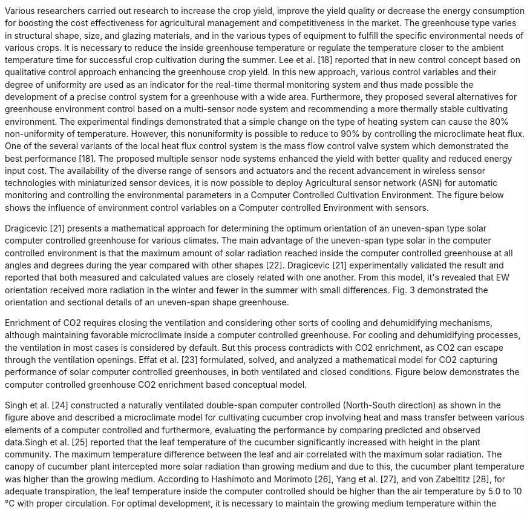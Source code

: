 
Various researchers carried out research to increase the crop yield, improve the yield quality or decrease the energy consumption for boosting the cost effectiveness for agricultural management and competitiveness in the market. The greenhouse type varies in structural shape, size, and glazing materials, and in the various types of equipment to fulfill the specific environmental needs of various crops. It is necessary to reduce the inside greenhouse temperature or regulate the temperature closer to the ambient temperature time for successful
crop cultivation during the summer. Lee et al. [18] reported that in new control concept based on
qualitative control approach enhancing the greenhouse crop yield. In this new approach, various control variables and their degree of uniformity are used as an indicator for the real-time thermal monitoring system and thus made possible the development of a precise control system for a greenhouse with a wide area. Furthermore, they proposed several alternatives for
greenhouse environment control based on a multi-sensor node system and recommending a more thermally stable cultivating environment. The experimental findings demonstrated that a simple change on the type of heating system can cause the 80% non-uniformity of
temperature. However, this nonuniformity is possible to reduce to 90% by controlling the microclimate heat flux. One of the several variants of the local heat flux control system is the mass flow control valve system which demonstrated the best performance [18]. The proposed
multiple sensor node systems enhanced the yield with better quality and reduced energy input cost. The availability of the diverse range of sensors and actuators and the recent advancement in wireless sensor technologies with miniaturized sensor devices, it is now possible to deploy Agricultural sensor network (ASN) for automatic monitoring and controlling the environmental
parameters in a Computer Controlled Cultivation Environment. The figure below shows the influence of environment control variables on a Computer controlled Environment  with sensors. 


Dragicevic [21] presents a mathematical approach for determining the optimum orientation of an uneven-span type solar computer controlled greenhouse for various climates. The main advantage of the uneven-span type solar in the computer controlled environment is that the maximum amount of solar radiation reached inside the computer controlled  greenhouse at all angles and degrees during the year compared with other shapes [22]. Dragicevic [21] experimentally validated the result and reported that both measured and calculated values are closely related with one another. From this model, it's revealed that EW
orientation received more radiation in the winter and fewer in the summer with small differences. Fig. 3
demonstrated the orientation and sectional details of an uneven-span shape greenhouse.


Enrichment of CO2 requires closing the ventilation and considering other sorts of cooling and dehumidifying mechanisms, although maintaining favorable microclimate inside a computer controlled greenhouse. For cooling and dehumidifying processes, the ventilation in most cases is considered by default. But this process contradicts with CO2 enrichment, as CO2 can escape through the ventilation openings. Effat et al. [23] formulated, solved, and analyzed a mathematical model for CO2 capturing performance of solar computer controlled  greenhouses, in both ventilated and closed conditions. Figure below demonstrates the computer controlled  greenhouse CO2 enrichment based conceptual model.


Singh et al. [24] constructed a naturally ventilated double-span computer controlled  (North-South direction) as shown in the figure above and described a microclimate model for cultivating cucumber crop involving heat and mass transfer between various elements of a computer controlled  and furthermore, evaluating the performance by comparing predicted and observed data.Singh et al. [25] reported that the leaf temperature of the cucumber significantly increased with height in the plant community. The maximum temperature difference between the leaf and air correlated with the maximum solar radiation. The canopy of cucumber plant intercepted more solar radiation than growing medium and due to this, the cucumber plant temperature was
higher than the growing medium. According to Hashimoto and Morimoto [26], Yang et al. [27], and von Zabeltitz [28], for adequate transpiration, the leaf temperature inside the computer controlled  should be higher than the air temperature by 5.0 to 10 °C with proper circulation. For optimal development, it is necessary to maintain the growing medium temperature within the